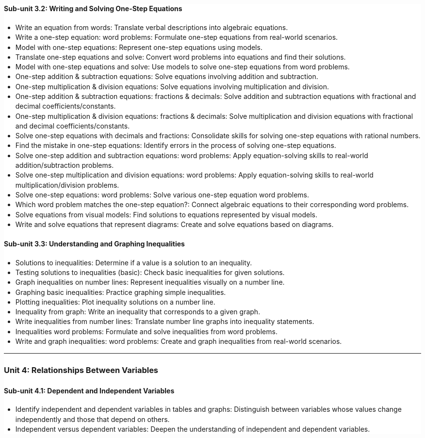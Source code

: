 #### **Sub-unit 3.2: Writing and Solving One-Step Equations**

* Write an equation from words: Translate verbal descriptions into algebraic equations.  
* Write a one-step equation: word problems: Formulate one-step equations from real-world scenarios.  
* Model with one-step equations: Represent one-step equations using models.  
* Translate one-step equations and solve: Convert word problems into equations and find their solutions.  
* Model with one-step equations and solve: Use models to solve one-step equations from word problems.  
* One-step addition & subtraction equations: Solve equations involving addition and subtraction.  
* One-step multiplication & division equations: Solve equations involving multiplication and division.  
* One-step addition & subtraction equations: fractions & decimals: Solve addition and subtraction equations with fractional and decimal coefficients/constants.  
* One-step multiplication & division equations: fractions & decimals: Solve multiplication and division equations with fractional and decimal coefficients/constants.  
* Solve one-step equations with decimals and fractions: Consolidate skills for solving one-step equations with rational numbers.  
* Find the mistake in one-step equations: Identify errors in the process of solving one-step equations.  
* Solve one-step addition and subtraction equations: word problems: Apply equation-solving skills to real-world addition/subtraction problems.  
* Solve one-step multiplication and division equations: word problems: Apply equation-solving skills to real-world multiplication/division problems.  
* Solve one-step equations: word problems: Solve various one-step equation word problems.  
* Which word problem matches the one-step equation?: Connect algebraic equations to their corresponding word problems.  
* Solve equations from visual models: Find solutions to equations represented by visual models.  
* Write and solve equations that represent diagrams: Create and solve equations based on diagrams.

#### **Sub-unit 3.3: Understanding and Graphing Inequalities**

* Solutions to inequalities: Determine if a value is a solution to an inequality.  
* Testing solutions to inequalities (basic): Check basic inequalities for given solutions.  
* Graph inequalities on number lines: Represent inequalities visually on a number line.  
* Graphing basic inequalities: Practice graphing simple inequalities.  
* Plotting inequalities: Plot inequality solutions on a number line.  
* Inequality from graph: Write an inequality that corresponds to a given graph.  
* Write inequalities from number lines: Translate number line graphs into inequality statements.  
* Inequalities word problems: Formulate and solve inequalities from word problems.  
* Write and graph inequalities: word problems: Create and graph inequalities from real-world scenarios.

---

### **Unit 4: Relationships Between Variables**

#### **Sub-unit 4.1: Dependent and Independent Variables**

* Identify independent and dependent variables in tables and graphs: Distinguish between variables whose values change independently and those that depend on others.  
* Independent versus dependent variables: Deepen the understanding of independent and dependent variables.
